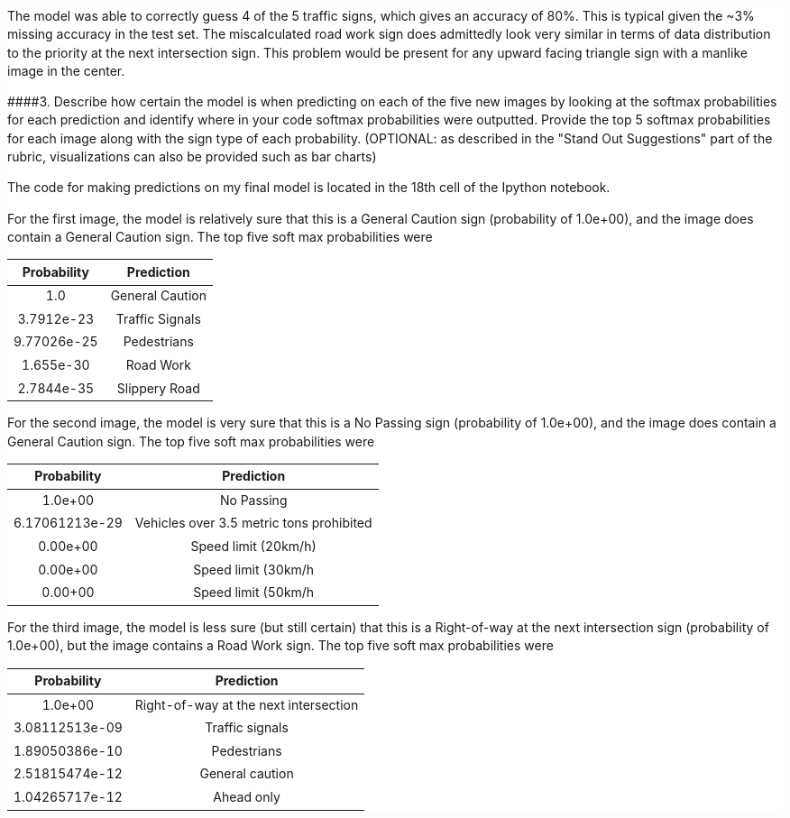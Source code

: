 
The model was able to correctly guess 4 of the 5 traffic signs, which gives an accuracy of 80%. This is typical given the ~3% missing accuracy in the test set. The miscalculated road work sign does admittedly look very similar in terms of data distribution to the priority at the next intersection sign. This problem would be present for any upward facing triangle sign with a manlike image in the center.

####3. Describe how certain the model is when predicting on each of the five new images by looking at the softmax probabilities for each prediction and identify where in your code softmax probabilities were outputted. Provide the top 5 softmax probabilities for each image along with the sign type of each probability. (OPTIONAL: as described in the "Stand Out Suggestions" part of the rubric, visualizations can also be provided such as bar charts)

The code for making predictions on my final model is located in the 18th cell of the Ipython notebook.

For the first image, the model is relatively sure that this is a General Caution sign (probability of 1.0e+00), and the image does contain a General Caution sign. The top five soft max probabilities were

| Probability         	|     Prediction	        					| 
|:---------------------:|:---------------------------------------------:| 
| 1.0         			| General Caution   									| 
| 3.7912e-23     				| Traffic Signals 										|
| 9.77026e-25					| Pedestrians											|
| 1.655e-30	      			| Road Work					 				|
| 2.7844e-35				    | Slippery Road      							|


For the second image, the model is very sure that this is a No Passing sign (probability of 1.0e+00), and the image does contain a General Caution sign. The top five soft max probabilities were

| Probability         	|     Prediction	        					| 
|:---------------------:|:---------------------------------------------:| 
| 1.0e+00         			| No Passing   									| 
| 6.17061213e-29     				| Vehicles over 3.5 metric tons prohibited 										|
| 0.00e+00					| Speed limit (20km/h)											|
| 0.00e+00	      			| Speed limit (30km/h					 				|
| 0.00+00				    | Speed limit (50km/h      							|

For the third image, the model is less sure (but still certain) that this is a Right-of-way at the next intersection
 sign (probability of 1.0e+00), but the image contains a Road Work sign. The top five soft max probabilities were

| Probability         	|     Prediction	        					| 
|:---------------------:|:---------------------------------------------:| 
| 1.0e+00         			| Right-of-way at the next intersection   									| 
| 3.08112513e-09     				| Traffic signals 										|
| 1.89050386e-10					| Pedestrians											|
| 2.51815474e-12	      			| General caution					 				|
| 1.04265717e-12				    | Ahead only      							|
